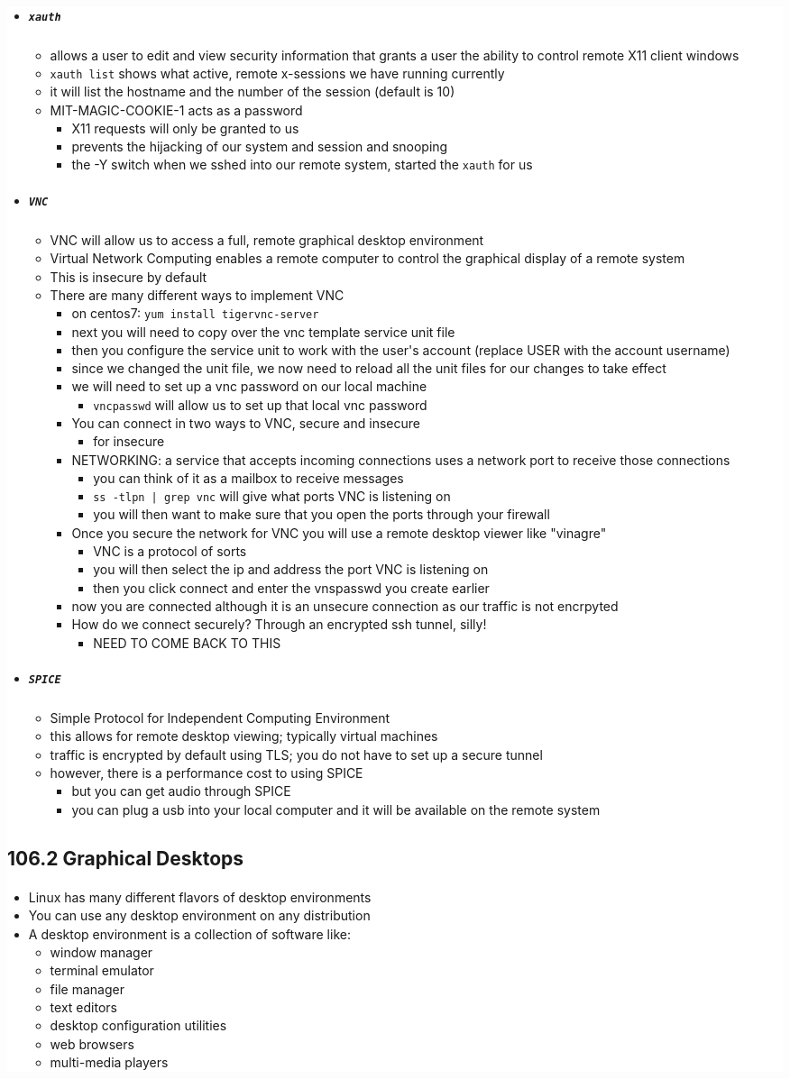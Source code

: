 * ##### `xauth`
  * allows a user to edit and view security information that grants a user the ability to control remote X11 client windows
  * `xauth list` shows what active, remote x-sessions we have running currently
  * it will list the hostname and the number of the session (default is 10)
  * MIT-MAGIC-COOKIE-1 acts as a password
    * X11 requests will only be granted to us
    * prevents the hijacking of our system and session and snooping
    * the -Y switch when we sshed into our remote system, started the `xauth` for us

* ##### `VNC`
  * VNC will allow us to access a full, remote graphical desktop environment
  * Virtual Network Computing enables a remote computer to control the graphical display of a remote system
  * This is insecure by default
  * There are many different ways to implement VNC
    * on centos7: `yum install tigervnc-server`
    * next you will need to copy over the vnc template service unit file
    * then you configure the service unit to work with the user's account (replace USER with the account username)
    * since we changed the unit file, we now need to reload all the unit files for our changes to take effect
    * we will need to set up a vnc password on our local machine
      * `vncpasswd` will allow us to set up that local vnc password
    * You can connect in two ways to VNC, secure and insecure    
      * for insecure
    * NETWORKING: a service that accepts incoming connections uses a network port to receive those connections
      * you can think of it as a mailbox to receive messages
      * `ss -tlpn | grep vnc` will give what ports VNC is listening on
      * you will then want to make sure that you open the ports through your firewall
    * Once you secure the network for VNC you will use a remote desktop viewer like "vinagre"
      * VNC is a protocol of sorts
      * you will then select the ip and address the port VNC is listening on
      * then you click connect and enter the vnspasswd you create earlier
    * now you are connected although it is an unsecure connection as our traffic is not encrpyted
    * How do we connect securely?  Through an encrypted ssh tunnel, silly!
      * NEED TO COME BACK TO THIS

* ##### `SPICE`
  * Simple Protocol for Independent Computing Environment
  * this allows for remote desktop viewing; typically virtual machines
  * traffic is encrypted by default using TLS; you do not have to set up a secure tunnel
  * however, there is a performance cost to using SPICE
    * but you can get audio through SPICE
    * you can plug a usb into your local computer and it will be available on the remote system


## 106.2 Graphical Desktops
* Linux has many different flavors of desktop environments
* You can use any desktop environment on any distribution
* A desktop environment is a collection of software like:
  * window manager
  * terminal emulator
  * file manager
  * text editors
  * desktop configuration utilities
  * web browsers
  * multi-media players
